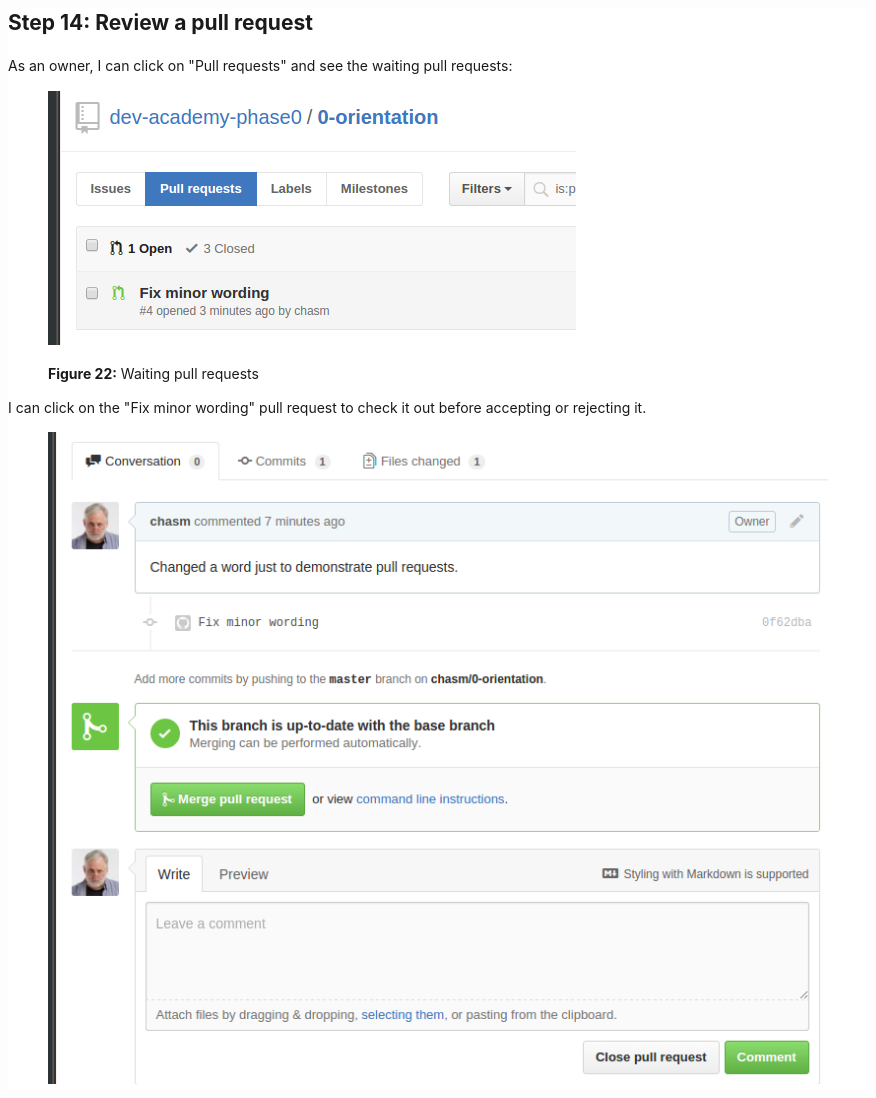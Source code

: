 ## Step 14: Review a pull request

As an owner, I can click on "Pull requests" and see the waiting pull requests:

<figure>
  <img src="images/waiting-pull-requests.png" alt="Waiting pull request"><br>
  <figcaption>
    <p><strong>Figure 22:</strong> Waiting pull requests</p>
  </figcaption>
</figure>

I can click on the "Fix minor wording" pull request to check it out before accepting or rejecting it.

<figure>
  <img src="images/merge-pull-request.png" alt="Merge pull request"><br>
  <figcaption>
